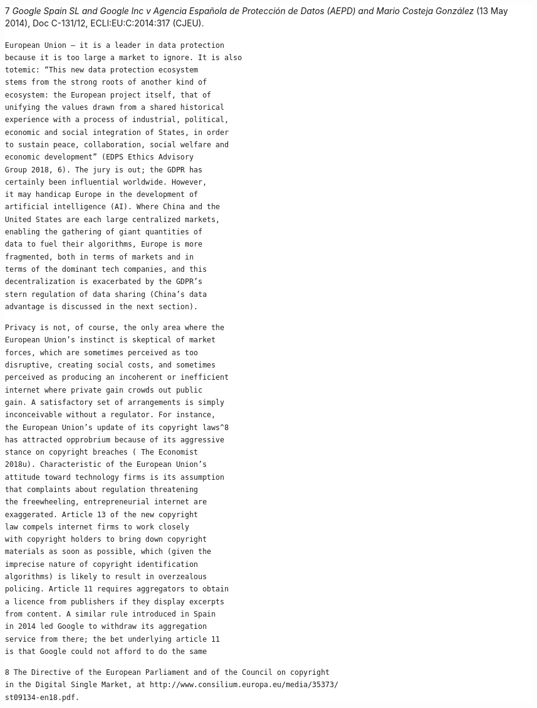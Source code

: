 7 _Google Spain SL and Google Inc v Agencia Española de Protección
de Datos (AEPD) and Mario Costeja González_ (13 May 2014), Doc
C-131/12, ECLI:EU:C:2014:317 (CJEU).

```
European Union — it is a leader in data protection
because it is too large a market to ignore. It is also
totemic: “This new data protection ecosystem
stems from the strong roots of another kind of
ecosystem: the European project itself, that of
unifying the values drawn from a shared historical
experience with a process of industrial, political,
economic and social integration of States, in order
to sustain peace, collaboration, social welfare and
economic development” (EDPS Ethics Advisory
Group 2018, 6). The jury is out; the GDPR has
certainly been influential worldwide. However,
it may handicap Europe in the development of
artificial intelligence (AI). Where China and the
United States are each large centralized markets,
enabling the gathering of giant quantities of
data to fuel their algorithms, Europe is more
fragmented, both in terms of markets and in
terms of the dominant tech companies, and this
decentralization is exacerbated by the GDPR’s
stern regulation of data sharing (China’s data
advantage is discussed in the next section).
```
```
Privacy is not, of course, the only area where the
European Union’s instinct is skeptical of market
forces, which are sometimes perceived as too
disruptive, creating social costs, and sometimes
perceived as producing an incoherent or inefficient
internet where private gain crowds out public
gain. A satisfactory set of arrangements is simply
inconceivable without a regulator. For instance,
the European Union’s update of its copyright laws^8
has attracted opprobrium because of its aggressive
stance on copyright breaches ( The Economist
2018u). Characteristic of the European Union’s
attitude toward technology firms is its assumption
that complaints about regulation threatening
the freewheeling, entrepreneurial internet are
exaggerated. Article 13 of the new copyright
law compels internet firms to work closely
with copyright holders to bring down copyright
materials as soon as possible, which (given the
imprecise nature of copyright identification
algorithms) is likely to result in overzealous
policing. Article 11 requires aggregators to obtain
a licence from publishers if they display excerpts
from content. A similar rule introduced in Spain
in 2014 led Google to withdraw its aggregation
service from there; the bet underlying article 11
is that Google could not afford to do the same
```
```
8 The Directive of the European Parliament and of the Council on copyright
in the Digital Single Market, at http://www.consilium.europa.eu/media/35373/
st09134-en18.pdf.
```
